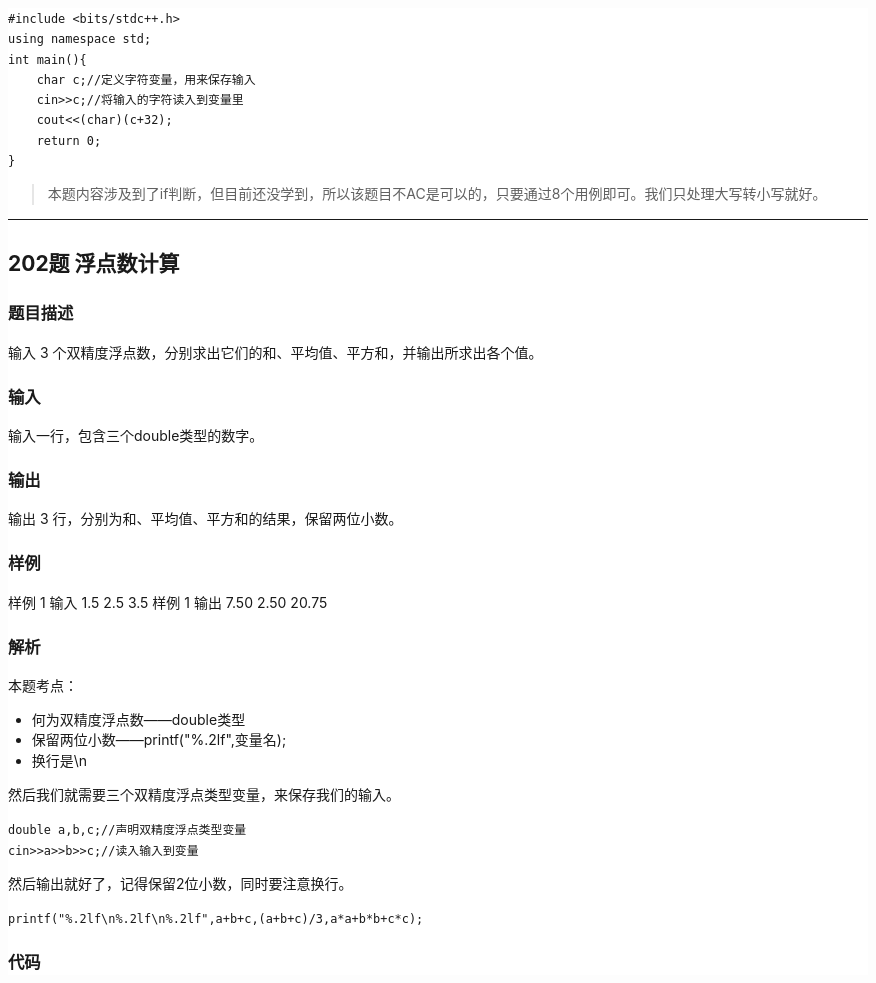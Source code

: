 ```
#include <bits/stdc++.h>
using namespace std;
int main(){
	char c;//定义字符变量，用来保存输入
	cin>>c;//将输入的字符读入到变量里
	cout<<(char)(c+32);
	return 0;
}
```

> 本题内容涉及到了if判断，但目前还没学到，所以该题目不AC是可以的，只要通过8个用例即可。我们只处理大写转小写就好。
----------
## 202题 浮点数计算
### 题目描述
输入 3 个双精度浮点数，分别求出它们的和、平均值、平方和，并输出所求出各个值。

### 输入
输入一行，包含三个double类型的数字。

### 输出

输出 3 行，分别为和、平均值、平方和的结果，保留两位小数。

### 样例
样例 1 输入
1.5 2.5 3.5
样例 1 输出
7.50
2.50
20.75

### 解析

本题考点：
- 何为双精度浮点数——double类型
- 保留两位小数——printf("%.2lf",变量名);
- 换行是\n

然后我们就需要三个双精度浮点类型变量，来保存我们的输入。

```
double a,b,c;//声明双精度浮点类型变量
cin>>a>>b>>c;//读入输入到变量
```

然后输出就好了，记得保留2位小数，同时要注意换行。

```
printf("%.2lf\n%.2lf\n%.2lf",a+b+c,(a+b+c)/3,a*a+b*b+c*c);
```

### 代码
